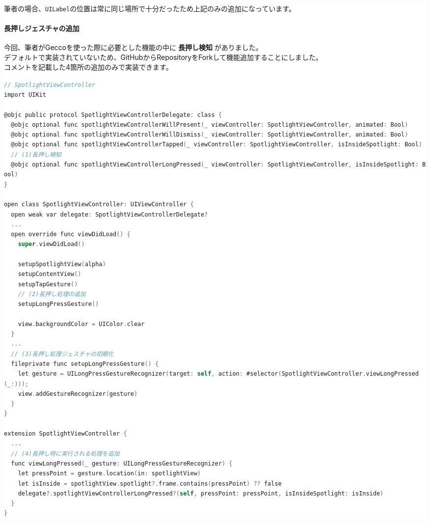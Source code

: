 筆者の場合、`UILabel`の位置は常に同じ場所で十分だったため上記のみの追加になっています。  

#### 長押しジェスチャの追加
今回、筆者がGeccoを使った際に必要とした機能の中に **長押し検知** がありました。  
デフォルトで実装されていないため、GitHubからRepositoryをForkして機能追加することにしました。  
コメントを記載した4箇所の追加のみで実装できます。  

```objective-c
// SpotlightViewController
import UIKit

@objc public protocol SpotlightViewControllerDelegate: class {
  @objc optional func spotlightViewControllerWillPresent(_ viewController: SpotlightViewController, animated: Bool)
  @objc optional func spotlightViewControllerWillDismiss(_ viewController: SpotlightViewController, animated: Bool)
  @objc optional func spotlightViewControllerTapped(_ viewController: SpotlightViewController, isInsideSpotlight: Bool)
  // (1)長押し検知
  @objc optional func spotlightViewControllerLongPressed(_ viewController: SpotlightViewController, isInsideSpotlight: Bool)
}

open class SpotlightViewController: UIViewController {
  open weak var delegate: SpotlightViewControllerDelegate?
  ...
  open override func viewDidLoad() {
    super.viewDidLoad()

    setupSpotlightView(alpha)
    setupContentView()
    setupTapGesture()
    // (2)長押し処理の追加
    setupLongPressGesture()

    view.backgroundColor = UIColor.clear
  }
  ...
  // (3)長押し処理ジェスチャの初期化
  fileprivate func setupLongPressGesture() {
    let gesture = UILongPressGestureRecognizer(target: self, action: #selector(SpotlightViewController.viewLongPressed(_:)));
    view.addGestureRecognizer(gesture)
  }
}

extension SpotlightViewController {
  ...
  // (4)長押し時に実行される処理を追加
  func viewLongPressed(_ gesture: UILongPressGestureRecognizer) {
    let pressPoint = gesture.location(in: spotlightView)
    let isInside = spotlightView.spotlight?.frame.contains(pressPoint) ?? false
    delegate?.spotlightViewControllerLongPressed?(self, pressPoint: pressPoint, isInsideSpotlight: isInside)
  }
}
```
